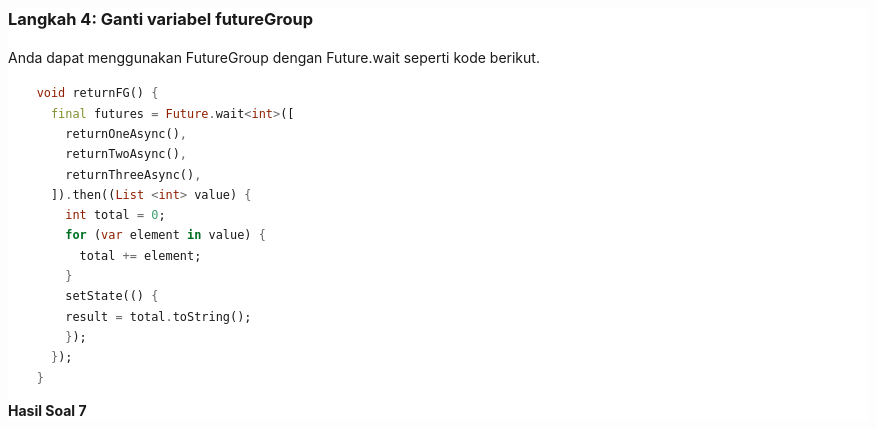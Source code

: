 ### **Langkah 4: Ganti variabel futureGroup**

Anda dapat menggunakan FutureGroup dengan Future.wait seperti kode berikut.

```dart
    void returnFG() {
      final futures = Future.wait<int>([
        returnOneAsync(),
        returnTwoAsync(),
        returnThreeAsync(),
      ]).then((List <int> value) {
        int total = 0;
        for (var element in value) {
          total += element;
        }
        setState(() {
        result = total.toString();
        });
      });
    }
```

**Hasil Soal 7**
